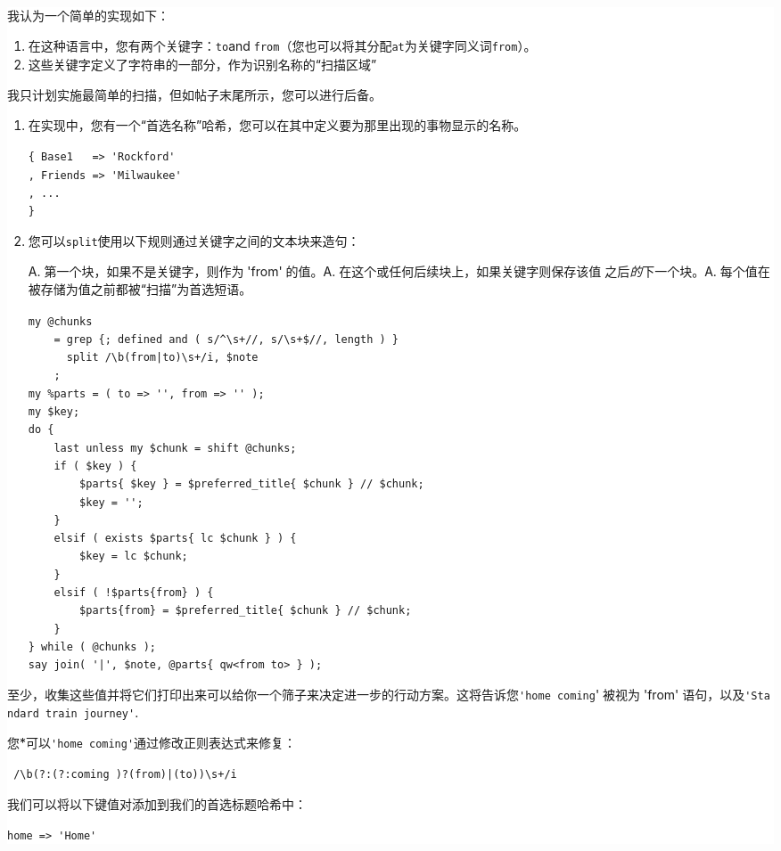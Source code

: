 我认为一个简单的实现如下：

1.  在这种语言中，您有两个关键字：`to`and `from`（您也可以将其分配`at`为关键字同义词`from`）。
2.  这些关键字定义了字符串的一部分，作为识别名称的“扫描区域”

我只计划实施最简单的扫描，但如帖子末尾所示，您可以进行后备。

1.  在实现中，您有一个“首选名称”哈希，您可以在其中定义要为那里出现的事物显示的名称。

    ```
    { Base1   => 'Rockford'
    , Friends => 'Milwaukee'
    , ...
    } 
    ```

2.  您可以`split`使用以下规则通过关键字之间的文本块来造句：

    A. 第一个块，如果不是关键字，则作为 'from' 的值。A. 在这个或任何后续块上，如果关键字则保存该值
    之后*的*下一个块。A. 每个值在被存储为值之前都被“扫描”为首选短语。

    ```
    my @chunks 
        = grep {; defined and ( s/^\s+//, s/\s+$//, length ) } 
          split /\b(from|to)\s+/i, $note
        ;
    my %parts = ( to => '', from => '' );
    my $key;
    do { 
        last unless my $chunk = shift @chunks;
        if ( $key ) { 
            $parts{ $key } = $preferred_title{ $chunk } // $chunk;
            $key = '';
        }
        elsif ( exists $parts{ lc $chunk } ) { 
            $key = lc $chunk;
        }
        elsif ( !$parts{from} ) { 
            $parts{from} = $preferred_title{ $chunk } // $chunk;
        }
    } while ( @chunks );
    say join( '|', $note, @parts{ qw<from to> } ); 
    ```

至少，收集这些值并将它们打印出来可以给你一个筛子来决定进一步的行动方案。这将告诉您`'home coming`' 被视为 'from' 语句，以及`'Standard train journey'`.

您*可以`'home coming'`通过修改正则表达式来修复：

```
 /\b(?:(?:coming )?(from)|(to))\s+/i 
```

我们可以将以下键值对添加到我们的首选标题哈希中：

```
home => 'Home' 
```

